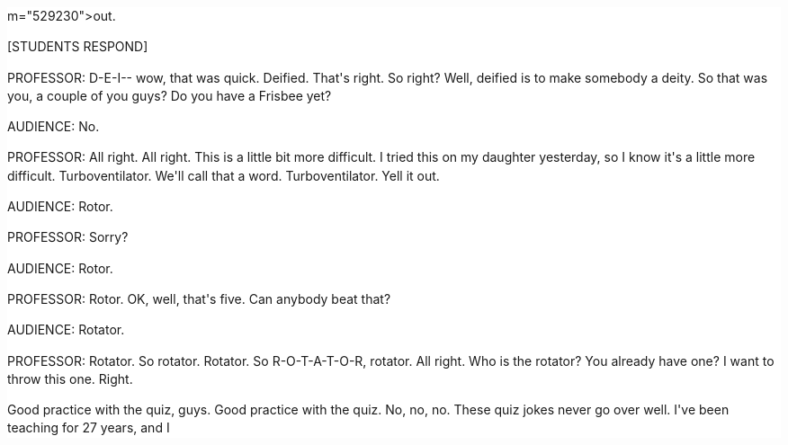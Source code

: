   m="529230">out.</span></p><p><span m="530344">[STUDENTS
  RESPOND]</span></p><p><span m="531580">PROFESSOR: D-E-I--</span> <span
  m="532350">wow,</span> <span m="532480">that</span> <span
  m="532610">was</span> <span m="532750">quick.</span> <span
  m="533470">Deified.</span> <span m="534440">That's</span> <span
  m="534640">right.</span> <span m="535000">So</span> <span
  m="540862">right?</span> <span m="541840">Well,</span> <span
  m="542210">deified</span> <span m="544400">is</span> <span
  m="544560">to</span> <span m="544650">make</span> <span
  m="544840">somebody</span> <span m="547010">a</span> <span
  m="547200">deity.</span> <span m="547920">So</span> <span
  m="549020">that</span> <span m="549160">was</span> <span
  m="549250">you,</span> <span m="549922">a</span> <span
  m="550260">couple</span> <span m="550420">of</span> <span
  m="550510">you</span> <span m="550640">guys?</span> <span m="552180">Do</span>
  <span m="552580">you</span> <span m="552890">have</span> <span
  m="553120">a</span> <span m="553230">Frisbee</span> <span
  m="553410">yet?</span></p><p><span m="553800">AUDIENCE: No.</span></p><p><span
  m="554190">PROFESSOR: All</span> <span m="554470">right.</span> <span
  m="558070">All</span> <span m="558150">right.</span> <span
  m="558570">This</span> <span m="558750">is</span> <span m="558880">a</span>
  <span m="558950">little</span> <span m="559220">bit</span> <span
  m="559630">more</span> <span m="559850">difficult.</span> <span
  m="560780">I</span> <span m="560920">tried</span> <span m="561170">this</span>
  <span m="561810">on</span> <span m="561930">my</span> <span
  m="562040">daughter</span> <span m="562350">yesterday,</span> <span
  m="562790">so</span> <span m="562910">I</span> <span m="562980">know</span>
  <span m="563100">it's</span> <span m="563240">a</span> <span
  m="563300">little</span> <span m="563450">more</span> <span
  m="563610">difficult.</span> <span m="567070">Turboventilator.</span> <span
  m="572470">We'll</span> <span m="572890">call that</span> <span
  m="573020">a</span> <span m="573050">word.</span> <span
  m="575440">Turboventilator.</span> <span m="577640">Yell</span> <span
  m="577770">it</span> <span m="577850">out.</span></p><p><span
  m="580053">AUDIENCE: Rotor.</span></p><p><span m="581530">PROFESSOR:
  Sorry?</span></p><p><span m="582500">AUDIENCE: Rotor.</span></p><p><span
  m="582830">PROFESSOR: Rotor.</span> <span m="583145">OK,</span> <span
  m="583460">well, that's</span> <span m="583730">five.</span> <span
  m="584070">Can</span> <span m="584260">anybody</span> <span
  m="584550">beat</span> <span m="584800">that?</span></p><p><span
  m="585890">AUDIENCE: Rotator.</span></p><p><span m="586285">PROFESSOR:
  Rotator.</span> <span m="587540">So</span> <span m="587880">rotator.</span>
  <span m="588530">Rotator.</span> <span m="589350">So</span> <span
  m="589580">R-O-T-A-T-O-R,</span> <span m="595070">rotator.</span> <span
  m="596800">All</span> <span m="597190">right.</span> <span m="601710">Who
  is</span> <span m="601970">the</span> <span m="602130">rotator?</span> <span
  m="605150">You</span> <span m="605270">already</span> <span
  m="605450">have</span> <span m="605620">one?</span> <span m="606440">I</span>
  <span m="606530">want</span> <span m="606670">to</span> <span
  m="606730">throw</span> <span m="606920">this</span> <span
  m="607060">one.</span> <span m="607746">Right.</span></p><p><span
  m="612210">Good</span> <span m="612450">practice</span> <span
  m="612840">with</span> <span m="612960">the</span> <span
  m="613010">quiz,</span> <span m="613280">guys.</span> <span
  m="614720">Good</span> <span m="614880">practice</span> <span
  m="615220">with</span> <span m="615450">the</span> <span
  m="615810">quiz.</span> <span m="616100">No,</span> <span
  m="616260">no,</span> <span m="616480">no.</span> <span
  m="616980">These</span> <span m="617340">quiz</span> <span
  m="617560">jokes</span> <span m="617880">never</span> <span m="618270">go
  over</span> <span m="618620">well.</span> <span m="620750">I've</span> <span
  m="621030">been</span> <span m="621240">teaching</span> <span
  m="621550">for</span> <span m="621640">27</span> <span
  m="622130">years,</span> <span m="622430">and</span> <span m="622520">I</span>